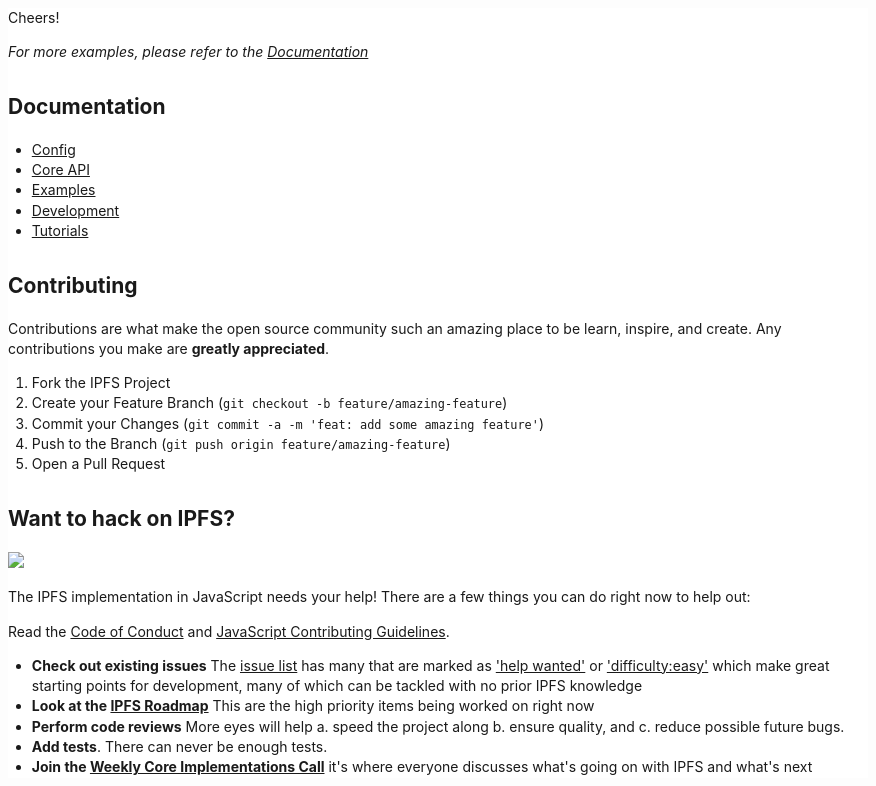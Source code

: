 Cheers!

_For more examples, please refer to the [Documentation](#documentation)_

## Documentation

- [Config](https://docs.ipfs.io/)
- [Core API](https://github.com/ipfs/js-ipfs/tree/master/docs/core-api)
- [Examples](https://github.com/ipfs-examples/js-ipfs-examples)
- [Development](https://github.com/ipfs/js-ipfs/blob/master/docs/DEVELOPMENT.md)
- [Tutorials](https://proto.school)

## Contributing

Contributions are what make the open source community such an amazing place to be learn, inspire, and create. Any contributions you make are **greatly appreciated**.

1. Fork the IPFS Project
2. Create your Feature Branch (`git checkout -b feature/amazing-feature`)
3. Commit your Changes (`git commit -a -m 'feat: add some amazing feature'`)
4. Push to the Branch (`git push origin feature/amazing-feature`)
5. Open a Pull Request

## Want to hack on IPFS?

[![](https://cdn.rawgit.com/jbenet/contribute-ipfs-gif/master/img/contribute.gif)](https://github.com/ipfs/community/blob/master/CONTRIBUTING.md)

The IPFS implementation in JavaScript needs your help! There are a few things you can do right now to help out:

Read the [Code of Conduct](https://github.com/ipfs/community/blob/master/code-of-conduct.md) and [JavaScript Contributing Guidelines](https://github.com/ipfs/community/blob/master/CONTRIBUTING_JS.md).

- **Check out existing issues** The [issue list](https://github.com/ipfs/js-ipfs/issues) has many that are marked as ['help wanted'](https://github.com/ipfs/js-ipfs/issues?q=is%3Aissue+is%3Aopen+sort%3Aupdated-desc+label%3A%22help+wanted%22) or ['difficulty:easy'](https://github.com/ipfs/js-ipfs/issues?q=is%3Aissue+is%3Aopen+sort%3Aupdated-desc+label%3Adifficulty%3Aeasy) which make great starting points for development, many of which can be tackled with no prior IPFS knowledge
- **Look at the [IPFS Roadmap](https://github.com/ipfs/roadmap)** This are the high priority items being worked on right now
- **Perform code reviews** More eyes will help
  a. speed the project along
  b. ensure quality, and
  c. reduce possible future bugs.
- **Add tests**. There can never be enough tests.
- **Join the [Weekly Core Implementations Call](https://github.com/ipfs/team-mgmt/issues/992)** it's where everyone discusses what's going on with IPFS and what's next
